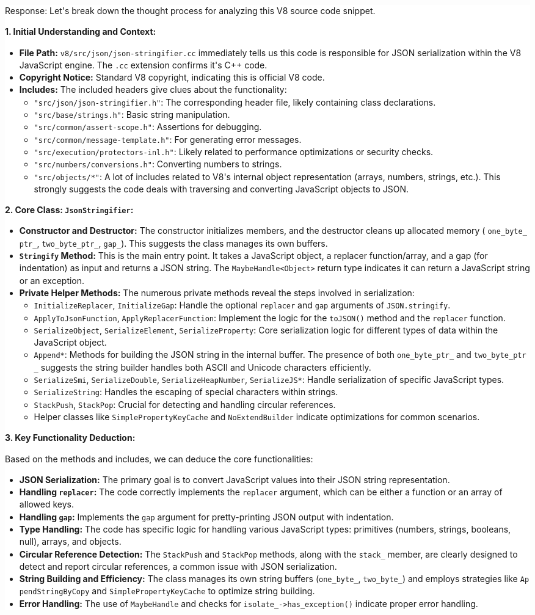 Response:
Let's break down the thought process for analyzing this V8 source code snippet.

**1. Initial Understanding and Context:**

* **File Path:** `v8/src/json/json-stringifier.cc` immediately tells us this code is responsible for JSON serialization within the V8 JavaScript engine. The `.cc` extension confirms it's C++ code.
* **Copyright Notice:**  Standard V8 copyright, indicating this is official V8 code.
* **Includes:**  The included headers give clues about the functionality:
    * `"src/json/json-stringifier.h"`: The corresponding header file, likely containing class declarations.
    * `"src/base/strings.h"`: Basic string manipulation.
    * `"src/common/assert-scope.h"`: Assertions for debugging.
    * `"src/common/message-template.h"`:  For generating error messages.
    * `"src/execution/protectors-inl.h"`: Likely related to performance optimizations or security checks.
    * `"src/numbers/conversions.h"`: Converting numbers to strings.
    * `"src/objects/*"`:  A lot of includes related to V8's internal object representation (arrays, numbers, strings, etc.). This strongly suggests the code deals with traversing and converting JavaScript objects to JSON.

**2. Core Class: `JsonStringifier`:**

* **Constructor and Destructor:**  The constructor initializes members, and the destructor cleans up allocated memory ( `one_byte_ptr_`, `two_byte_ptr_`, `gap_`). This suggests the class manages its own buffers.
* **`Stringify` Method:** This is the main entry point. It takes a JavaScript object, a replacer function/array, and a gap (for indentation) as input and returns a JSON string. The `MaybeHandle<Object>` return type indicates it can return a JavaScript string or an exception.
* **Private Helper Methods:** The numerous private methods reveal the steps involved in serialization:
    * `InitializeReplacer`, `InitializeGap`:  Handle the optional `replacer` and `gap` arguments of `JSON.stringify`.
    * `ApplyToJsonFunction`, `ApplyReplacerFunction`: Implement the logic for the `toJSON()` method and the `replacer` function.
    * `SerializeObject`, `SerializeElement`, `SerializeProperty`: Core serialization logic for different types of data within the JavaScript object.
    * `Append*`: Methods for building the JSON string in the internal buffer. The presence of both `one_byte_ptr_` and `two_byte_ptr_` suggests the string builder handles both ASCII and Unicode characters efficiently.
    * `SerializeSmi`, `SerializeDouble`, `SerializeHeapNumber`, `SerializeJS*`: Handle serialization of specific JavaScript types.
    * `SerializeString`:  Handles the escaping of special characters within strings.
    * `StackPush`, `StackPop`:  Crucial for detecting and handling circular references.
    * Helper classes like `SimplePropertyKeyCache` and `NoExtendBuilder` indicate optimizations for common scenarios.

**3. Key Functionality Deduction:**

Based on the methods and includes, we can deduce the core functionalities:

* **JSON Serialization:**  The primary goal is to convert JavaScript values into their JSON string representation.
* **Handling `replacer`:** The code correctly implements the `replacer` argument, which can be either a function or an array of allowed keys.
* **Handling `gap`:**  Implements the `gap` argument for pretty-printing JSON output with indentation.
* **Type Handling:** The code has specific logic for handling various JavaScript types: primitives (numbers, strings, booleans, null), arrays, and objects.
* **Circular Reference Detection:** The `StackPush` and `StackPop` methods, along with the `stack_` member, are clearly designed to detect and report circular references, a common issue with JSON serialization.
* **String Building and Efficiency:** The class manages its own string buffers (`one_byte_`, `two_byte_`) and employs strategies like `AppendStringByCopy` and `SimplePropertyKeyCache` to optimize string building.
* **Error Handling:** The use of `MaybeHandle` and checks for `isolate_->has_exception()` indicate proper error handling.